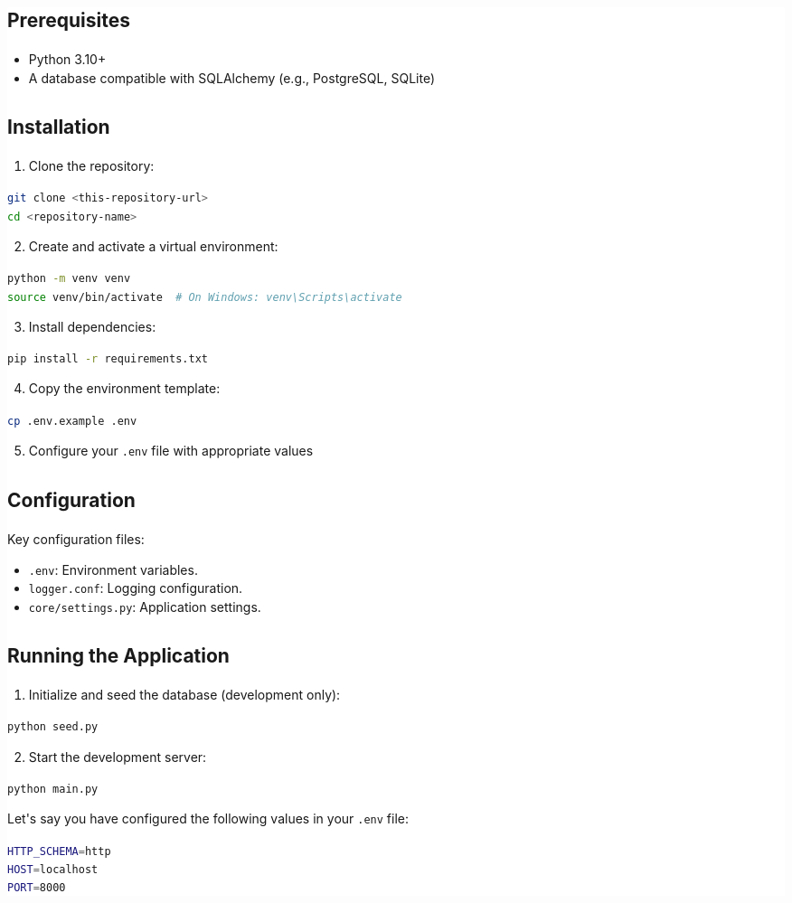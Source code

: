 ## Prerequisites

- Python 3.10+
- A database compatible with SQLAlchemy (e.g., PostgreSQL, SQLite)

## Installation

1. Clone the repository:
```bash
git clone <this-repository-url>
cd <repository-name>
```

2. Create and activate a virtual environment:
```bash
python -m venv venv
source venv/bin/activate  # On Windows: venv\Scripts\activate
```

3. Install dependencies:
```bash
pip install -r requirements.txt
```

4. Copy the environment template:
```bash
cp .env.example .env
```

5. Configure your `.env` file with appropriate values

## Configuration

Key configuration files:
- `.env`: Environment variables.
- `logger.conf`: Logging configuration.
- `core/settings.py`: Application settings.

## Running the Application

1. Initialize and seed the database (development only):
```bash
python seed.py
```

2. Start the development server:
```bash
python main.py
```

Let's say you have configured the following values in your `.env` file:

```bash
HTTP_SCHEMA=http
HOST=localhost
PORT=8000
```
